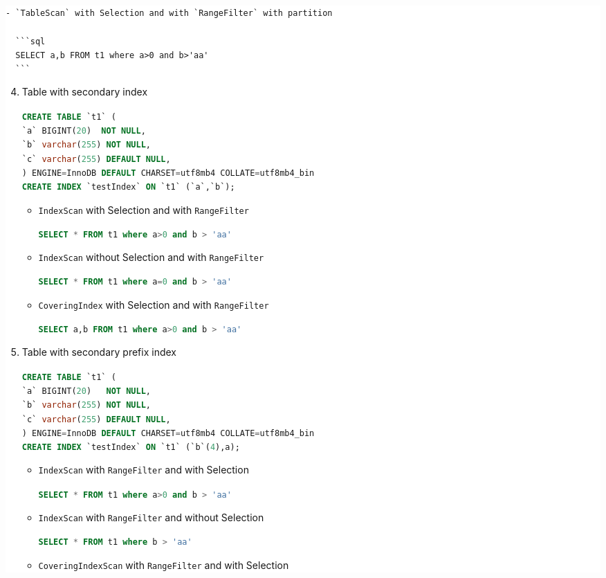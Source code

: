     - `TableScan` with Selection and with `RangeFilter` with partition

      ```sql
      SELECT a,b FROM t1 where a>0 and b>'aa'
      ```

4. Table with secondary index

   ```sql
   CREATE TABLE `t1` (
   `a` BIGINT(20)  NOT NULL,
   `b` varchar(255) NOT NULL,
   `c` varchar(255) DEFAULT NULL,
   ) ENGINE=InnoDB DEFAULT CHARSET=utf8mb4 COLLATE=utf8mb4_bin
   CREATE INDEX `testIndex` ON `t1` (`a`,`b`);
   ```

    - `IndexScan` with Selection and with `RangeFilter`

      ```sql
      SELECT * FROM t1 where a>0 and b > 'aa'
      ```

    - `IndexScan` without Selection and with `RangeFilter`

      ```sql
      SELECT * FROM t1 where a=0 and b > 'aa'
      ```

    - `CoveringIndex` with Selection and with `RangeFilter`

      ```sql
      SELECT a,b FROM t1 where a>0 and b > 'aa'
      ```

5. Table with secondary prefix index

   ```sql
   CREATE TABLE `t1` (
   `a` BIGINT(20)   NOT NULL,
   `b` varchar(255) NOT NULL,
   `c` varchar(255) DEFAULT NULL,
   ) ENGINE=InnoDB DEFAULT CHARSET=utf8mb4 COLLATE=utf8mb4_bin
   CREATE INDEX `testIndex` ON `t1` (`b`(4),a);
   ```

    - `IndexScan` with `RangeFilter` and with Selection

      ```sql
      SELECT * FROM t1 where a>0 and b > 'aa'
      ```

    - `IndexScan` with `RangeFilter` and without Selection

      ```sql
      SELECT * FROM t1 where b > 'aa'
      ```

    - `CoveringIndexScan` with `RangeFilter` and with Selection
